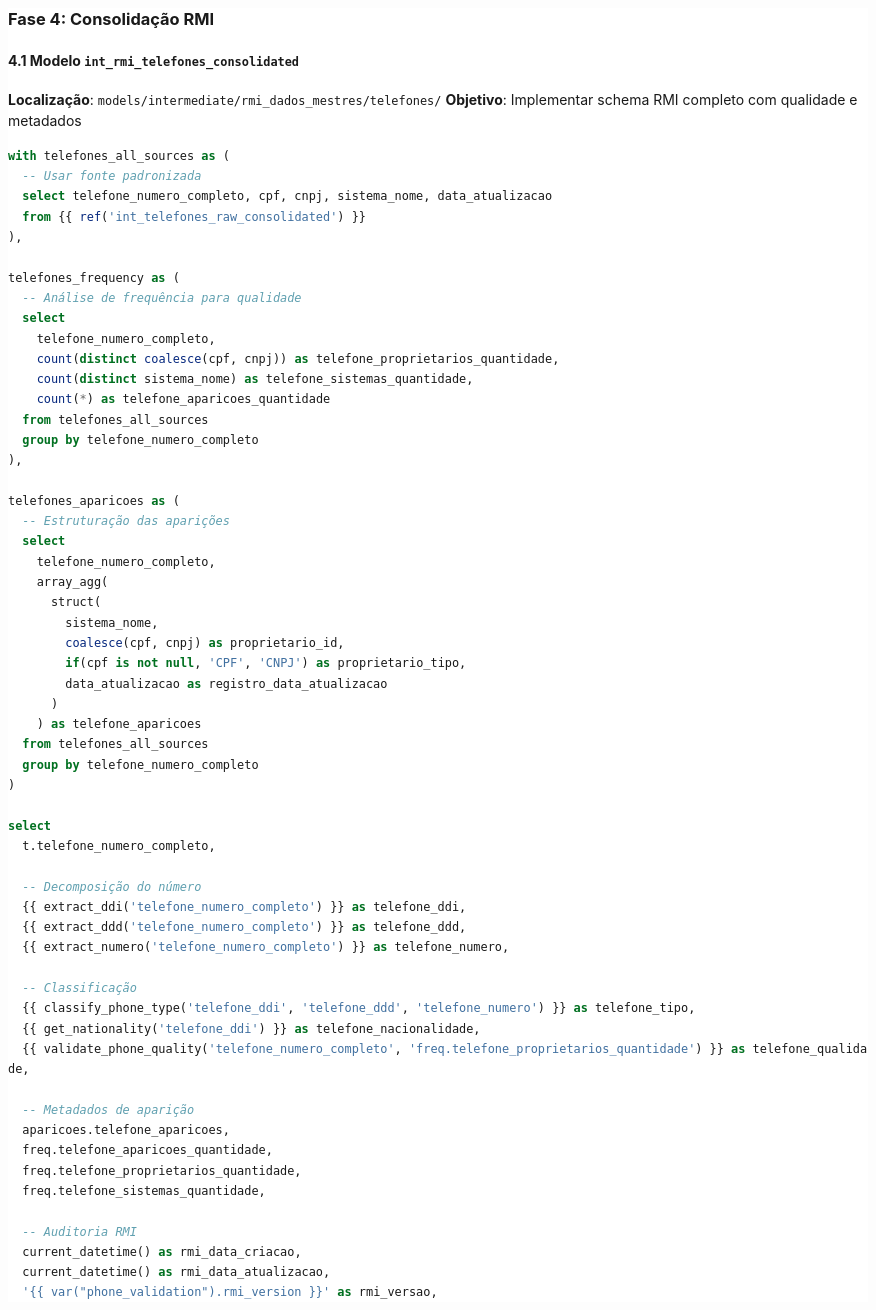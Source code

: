 ### Fase 4: Consolidação RMI

#### 4.1 Modelo `int_rmi_telefones_consolidated`
**Localização**: `models/intermediate/rmi_dados_mestres/telefones/`
**Objetivo**: Implementar schema RMI completo com qualidade e metadados

```sql
with telefones_all_sources as (
  -- Usar fonte padronizada
  select telefone_numero_completo, cpf, cnpj, sistema_nome, data_atualizacao
  from {{ ref('int_telefones_raw_consolidated') }}
),

telefones_frequency as (
  -- Análise de frequência para qualidade
  select 
    telefone_numero_completo,
    count(distinct coalesce(cpf, cnpj)) as telefone_proprietarios_quantidade,
    count(distinct sistema_nome) as telefone_sistemas_quantidade,
    count(*) as telefone_aparicoes_quantidade
  from telefones_all_sources
  group by telefone_numero_completo
),

telefones_aparicoes as (
  -- Estruturação das aparições
  select
    telefone_numero_completo,
    array_agg(
      struct(
        sistema_nome,
        coalesce(cpf, cnpj) as proprietario_id,
        if(cpf is not null, 'CPF', 'CNPJ') as proprietario_tipo,
        data_atualizacao as registro_data_atualizacao
      )
    ) as telefone_aparicoes
  from telefones_all_sources
  group by telefone_numero_completo
)

select 
  t.telefone_numero_completo,
  
  -- Decomposição do número
  {{ extract_ddi('telefone_numero_completo') }} as telefone_ddi,
  {{ extract_ddd('telefone_numero_completo') }} as telefone_ddd,
  {{ extract_numero('telefone_numero_completo') }} as telefone_numero,
  
  -- Classificação
  {{ classify_phone_type('telefone_ddi', 'telefone_ddd', 'telefone_numero') }} as telefone_tipo,
  {{ get_nationality('telefone_ddi') }} as telefone_nacionalidade,
  {{ validate_phone_quality('telefone_numero_completo', 'freq.telefone_proprietarios_quantidade') }} as telefone_qualidade,
  
  -- Metadados de aparição
  aparicoes.telefone_aparicoes,
  freq.telefone_aparicoes_quantidade,
  freq.telefone_proprietarios_quantidade,
  freq.telefone_sistemas_quantidade,
  
  -- Auditoria RMI
  current_datetime() as rmi_data_criacao,
  current_datetime() as rmi_data_atualizacao,
  '{{ var("phone_validation").rmi_version }}' as rmi_versao,
```